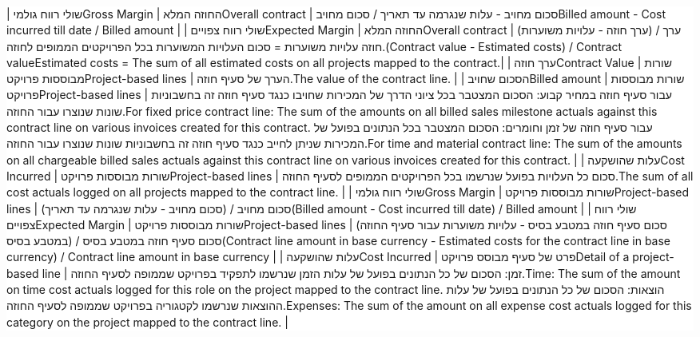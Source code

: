 | <span data-ttu-id="9ddf4-174">שולי רווח גולמי</span><span class="sxs-lookup"><span data-stu-id="9ddf4-174">Gross Margin</span></span> | <span data-ttu-id="9ddf4-175">החוזה המלא</span><span class="sxs-lookup"><span data-stu-id="9ddf4-175">Overall contract</span></span> | <span data-ttu-id="9ddf4-176">סכום מחויב - עלות שנגרמה עד תאריך / סכום מחויב</span><span class="sxs-lookup"><span data-stu-id="9ddf4-176">Billed amount - Cost incurred till date / Billed amount</span></span> |
| <span data-ttu-id="9ddf4-177">שולי רווח צפויים</span><span class="sxs-lookup"><span data-stu-id="9ddf4-177">Expected Margin</span></span> | <span data-ttu-id="9ddf4-178">החוזה המלא</span><span class="sxs-lookup"><span data-stu-id="9ddf4-178">Overall contract</span></span> | <span data-ttu-id="9ddf4-179">(ערך חוזה - עלויות משוערות) / ערך חוזה עלויות משוערות = סכום העלויות המשוערות בכל הפרויקטים הממופים לחוזה.</span><span class="sxs-lookup"><span data-stu-id="9ddf4-179">(Contract value - Estimated costs) / Contract valueEstimated costs = The sum of all estimated costs on all projects mapped to the contract.</span></span>|
| <span data-ttu-id="9ddf4-180">ערך חוזה</span><span class="sxs-lookup"><span data-stu-id="9ddf4-180">Contract Value</span></span> | <span data-ttu-id="9ddf4-181">שורות מבוססות פרויקט</span><span class="sxs-lookup"><span data-stu-id="9ddf4-181">Project-based lines</span></span> | <span data-ttu-id="9ddf4-182">הערך של סעיף חוזה.</span><span class="sxs-lookup"><span data-stu-id="9ddf4-182">The value of the contract line.</span></span> |
| <span data-ttu-id="9ddf4-183">הסכום שחויב</span><span class="sxs-lookup"><span data-stu-id="9ddf4-183">Billed amount</span></span> | <span data-ttu-id="9ddf4-184">שורות מבוססות פרויקט</span><span class="sxs-lookup"><span data-stu-id="9ddf4-184">Project-based lines</span></span> | <span data-ttu-id="9ddf4-185">עבור סעיף חוזה במחיר קבוע: הסכום המצטבר בכל ציוני הדרך של המכירות שחויבו כנגד סעיף חוזה זה בחשבוניות שונות שנוצרו עבור החוזה.</span><span class="sxs-lookup"><span data-stu-id="9ddf4-185">For fixed price contract line: The sum of the amounts on all billed sales milestone actuals against this contract line on various invoices created for this contract.</span></span> <span data-ttu-id="9ddf4-186">עבור סעיף חוזה של זמן וחומרים: הסכום המצטבר בכל הנתונים בפועל של המכירות שניתן לחייב כנגד סעיף חוזה זה בחשבוניות שונות שנוצרו עבור החוזה.</span><span class="sxs-lookup"><span data-stu-id="9ddf4-186">For time and material contract line: The sum of the amounts on all chargeable billed sales actuals against this contract line on various invoices created for this contract.</span></span> |
| <span data-ttu-id="9ddf4-187">עלות שהושקעה</span><span class="sxs-lookup"><span data-stu-id="9ddf4-187">Cost Incurred</span></span> | <span data-ttu-id="9ddf4-188">שורות מבוססות פרויקט</span><span class="sxs-lookup"><span data-stu-id="9ddf4-188">Project-based lines</span></span> | <span data-ttu-id="9ddf4-189">סכום כל העלויות בפועל שנרשמו בכל הפרויקטים הממופים לסעיף החוזה.</span><span class="sxs-lookup"><span data-stu-id="9ddf4-189">The sum of all cost actuals logged on all projects mapped to the contract line.</span></span> |
| <span data-ttu-id="9ddf4-190">שולי רווח גולמי</span><span class="sxs-lookup"><span data-stu-id="9ddf4-190">Gross Margin</span></span> | <span data-ttu-id="9ddf4-191">שורות מבוססות פרויקט</span><span class="sxs-lookup"><span data-stu-id="9ddf4-191">Project-based lines</span></span> | <span data-ttu-id="9ddf4-192">(סכום מחויב - עלות שנגרמה עד תאריך) / סכום מחויב</span><span class="sxs-lookup"><span data-stu-id="9ddf4-192">(Billed amount - Cost incurred till date) / Billed amount</span></span> |
| <span data-ttu-id="9ddf4-193">שולי רווח צפויים</span><span class="sxs-lookup"><span data-stu-id="9ddf4-193">Expected Margin</span></span> | <span data-ttu-id="9ddf4-194">שורות מבוססות פרויקט</span><span class="sxs-lookup"><span data-stu-id="9ddf4-194">Project-based lines</span></span> | <span data-ttu-id="9ddf4-195">(סכום סעיף חוזה במטבע בסיס - עלויות משוערות עבור סעיף החוזה במטבע בסיס) / סכום סעיף חוזה במטבע בסיס</span><span class="sxs-lookup"><span data-stu-id="9ddf4-195">(Contract line amount in base currency - Estimated costs for the contract line in base currency) / Contract line amount in base currency</span></span> |
| <span data-ttu-id="9ddf4-196">עלות שהושקעה</span><span class="sxs-lookup"><span data-stu-id="9ddf4-196">Cost Incurred</span></span> | <span data-ttu-id="9ddf4-197">פרט של סעיף מבוסס פרויקט</span><span class="sxs-lookup"><span data-stu-id="9ddf4-197">Detail of a project-based line</span></span> | <span data-ttu-id="9ddf4-198">זמן: הסכום של כל הנתונים בפועל של עלות הזמן שנרשמו לתפקיד בפרויקט שממופה לסעיף החוזה.</span><span class="sxs-lookup"><span data-stu-id="9ddf4-198">Time: The sum of the amount on time cost actuals logged for this role on the project mapped to the contract line.</span></span> <span data-ttu-id="9ddf4-199">הוצאות: הסכום של כל הנתונים בפועל של עלות ההוצאות שנרשמו לקטגוריה בפרויקט שממופה לסעיף החוזה.</span><span class="sxs-lookup"><span data-stu-id="9ddf4-199">Expenses: The sum of the amount on all expense cost actuals logged for this category on the project mapped to the contract line.</span></span> |